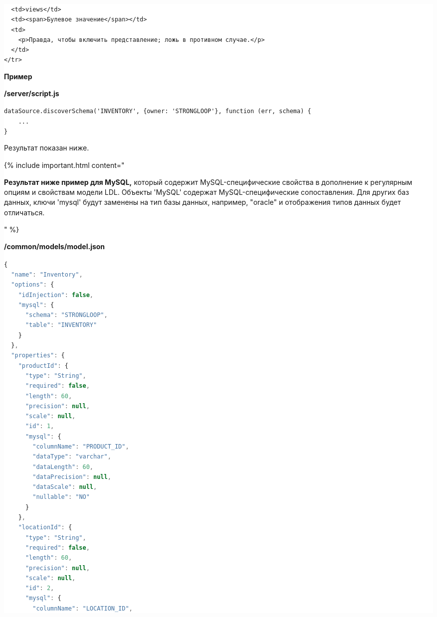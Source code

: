       <td>views</td>
      <td><span>Булевое значение</span></td>
      <td>
        <p>Правда, чтобы включить представление; ложь в противном случае.</p>
      </td>
    </tr>
  </tbody>
</table>

**Пример**

**/server/script.js**

```
dataSource.discoverSchema('INVENTORY', {owner: 'STRONGLOOP'}, function (err, schema) {
    ...
}
```

Результат показан ниже.

{% include important.html content="

**Результат ниже пример для MySQL,** который содержит MySQL-специфические свойства в дополнение к регулярным опциям и свойствам модели LDL. Объекты 'MySQL' содержат MySQL-специфические сопоставления. Для других баз данных, ключи 'mysql' будут заменены на тип базы данных, например, \"oracle\" и отображения типов данных будет отличаться.

" %}

**/common/models/model.json**

```js
{
  "name": "Inventory",
  "options": {
    "idInjection": false,
    "mysql": {
      "schema": "STRONGLOOP",
      "table": "INVENTORY"
    }
  },
  "properties": {
    "productId": {
      "type": "String",
      "required": false,
      "length": 60,
      "precision": null,
      "scale": null,
      "id": 1,
      "mysql": {
        "columnName": "PRODUCT_ID",
        "dataType": "varchar",
        "dataLength": 60,
        "dataPrecision": null,
        "dataScale": null,
        "nullable": "NO"
      }
    },
    "locationId": {
      "type": "String",
      "required": false,
      "length": 60,
      "precision": null,
      "scale": null,
      "id": 2,
      "mysql": {
        "columnName": "LOCATION_ID",
```